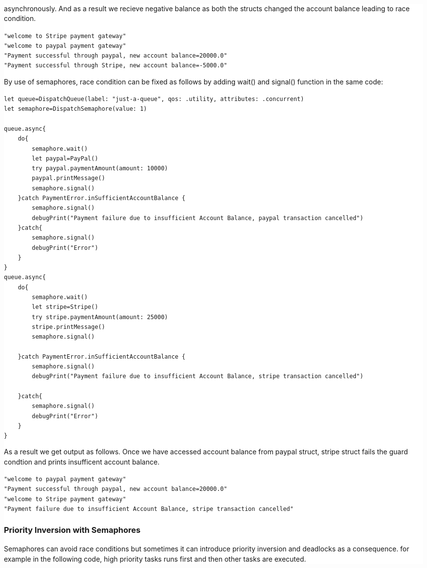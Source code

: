asynchronously. And as a result we recieve negative balance as both the structs changed the account 
balance leading to race condition.
```
"welcome to Stripe payment gateway"
"welcome to paypal payment gateway"
"Payment successful through paypal, new account balance=20000.0"
"Payment successful through Stripe, new account balance=-5000.0"
```
By use of semaphores, race condition can be fixed as follows by adding wait() and signal() function in 
the same code:
```
let queue=DispatchQueue(label: "just-a-queue", qos: .utility, attributes: .concurrent)
let semaphore=DispatchSemaphore(value: 1)

queue.async{
    do{
        semaphore.wait()
        let paypal=PayPal()
        try paypal.paymentAmount(amount: 10000)
        paypal.printMessage()
        semaphore.signal()
    }catch PaymentError.inSufficientAccountBalance {
        semaphore.signal()
        debugPrint("Payment failure due to insufficient Account Balance, paypal transaction cancelled")
    }catch{
        semaphore.signal()
        debugPrint("Error")
    }
}
queue.async{
    do{
        semaphore.wait()
        let stripe=Stripe()
        try stripe.paymentAmount(amount: 25000)
        stripe.printMessage()
        semaphore.signal()
        
    }catch PaymentError.inSufficientAccountBalance {
        semaphore.signal()
        debugPrint("Payment failure due to insufficient Account Balance, stripe transaction cancelled")
        
    }catch{
        semaphore.signal()
        debugPrint("Error")
    }
}
```
As a result we get output as follows. Once we have accessed account balance from paypal struct, stripe struct 
fails the guard condtion and prints insufficent account balance.  
```
"welcome to paypal payment gateway"
"Payment successful through paypal, new account balance=20000.0"
"welcome to Stripe payment gateway"
"Payment failure due to insufficient Account Balance, stripe transaction cancelled"
```
### Priority Inversion with Semaphores
Semaphores can avoid race conditions but sometimes it can introduce priority inversion and deadlocks as a consequence.
for example in the following code, high priority tasks runs first and then other tasks are executed.